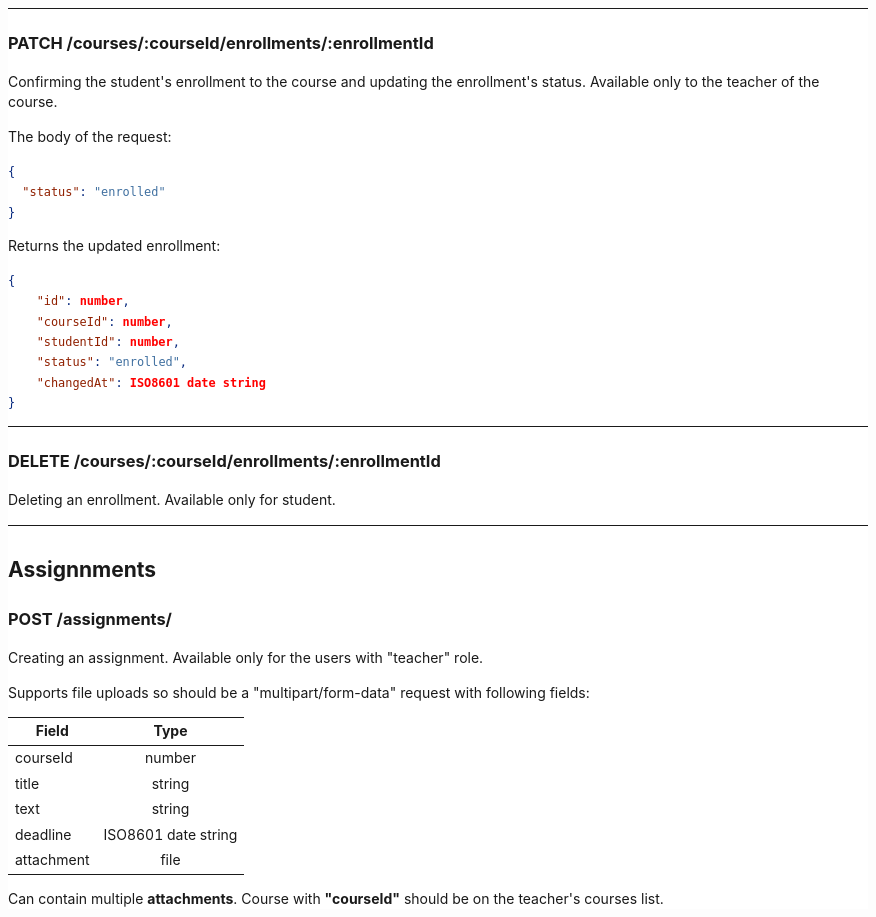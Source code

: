 <hr/>

### PATCH /courses/:courseId/enrollments/:enrollmentId

Confirming the student's enrollment to the course and updating the enrollment's status. Available only to the teacher of the course.

The body of the request:

```json
{
  "status": "enrolled"
}
```

Returns the updated enrollment:

```json
{
    "id": number,
    "courseId": number,
    "studentId": number,
    "status": "enrolled",
    "changedAt": ISO8601 date string
}
```

<hr/>

### DELETE /courses/:courseId/enrollments/:enrollmentId

Deleting an enrollment. Available only for student.

<hr/>

## Assignnments

### POST /assignments/

Creating an assignment. Available only for the users with "teacher" role.

Supports file uploads so should be a "multipart/form-data" request with following fields:

| Field      |        Type         |
| ---------- | :-----------------: |
| courseId   |       number        |
| title      |       string        |
| text       |       string        |
| deadline   | ISO8601 date string |
| attachment |        file         |

Can contain multiple **attachments**.
Course with **"courseId"** should be on the teacher's courses list.
